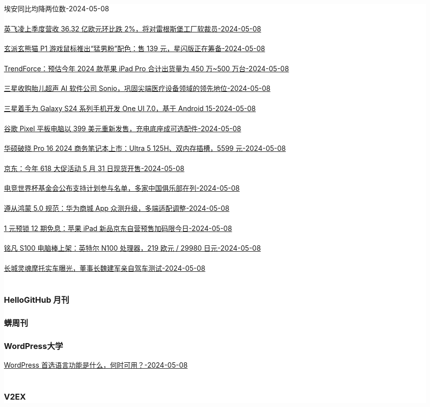 埃安同比均降两位数-2024-05-08</a><br/><br/><a target=_blank rel=nofollow href="https://www.ithome.com/0/766/567.htm" >英飞凌上季度营收 36.32 亿欧元环比跌 2%，将对雷根斯堡工厂软裁员-2024-05-08</a><br/><br/><a target=_blank rel=nofollow href="https://www.ithome.com/0/766/565.htm" >玄派玄熊猫 P1 游戏鼠标推出“猛男粉”配色：售 139 元，星闪版正在筹备-2024-05-08</a><br/><br/><a target=_blank rel=nofollow href="https://www.ithome.com/0/766/564.htm" >TrendForce：预估今年 2024 款苹果 iPad Pro 合计出货量为 450 万~500 万台-2024-05-08</a><br/><br/><a target=_blank rel=nofollow href="https://www.ithome.com/0/766/488.htm" >三星收购胎儿超声 AI 软件公司 Sonio，巩固尖端医疗设备领域的领先地位-2024-05-08</a><br/><br/><a target=_blank rel=nofollow href="https://www.ithome.com/0/766/562.htm" >三星着手为 Galaxy S24 系列手机开发 One UI 7.0，基于 Android 15-2024-05-08</a><br/><br/><a target=_blank rel=nofollow href="https://www.ithome.com/0/766/561.htm" >谷歌 Pixel 平板电脑以 399 美元重新发售，充电底座成可选配件-2024-05-08</a><br/><br/><a target=_blank rel=nofollow href="https://www.ithome.com/0/766/559.htm" >华硕破晓 Pro 16 2024 商务笔记本上市：Ultra 5 125H、双内存插槽，5599 元-2024-05-08</a><br/><br/><a target=_blank rel=nofollow href="https://www.ithome.com/0/766/558.htm" >京东：今年 618 大促活动 5 月 31 日现货开售-2024-05-08</a><br/><br/><a target=_blank rel=nofollow href="https://www.ithome.com/0/766/555.htm" >电竞世界杯基金会公布支持计划参与名单，多家中国俱乐部在列-2024-05-08</a><br/><br/><a target=_blank rel=nofollow href="https://www.ithome.com/0/766/550.htm" >遵从鸿蒙 5.0 规范：华为商城 App 众测升级，多端适配调整-2024-05-08</a><br/><br/><a target=_blank rel=nofollow href="https://www.ithome.com/0/766/554.htm" >1 元预锁 12 期免息：苹果 iPad 新品京东自营预售加码限今日-2024-05-08</a><br/><br/><a target=_blank rel=nofollow href="https://www.ithome.com/0/766/553.htm" >铭凡 S100 电脑棒上架：英特尔 N100 处理器，219 欧元 / 29980 日元-2024-05-08</a><br/><br/><a target=_blank rel=nofollow href="https://www.ithome.com/0/766/552.htm" >长城灵魂摩托实车曝光，董事长魏建军亲自驾车测试-2024-05-08</a><br/><br/>





###  HelloGitHub 月刊







###  蠎周刊







###  WordPress大学

<a target=_blank rel=nofollow href="https://www.wpdaxue.com/preferred-languages.html" >WordPress 首选语言功能是什么，何时可用？-2024-05-08</a><br/><br/>







###  V2EX
